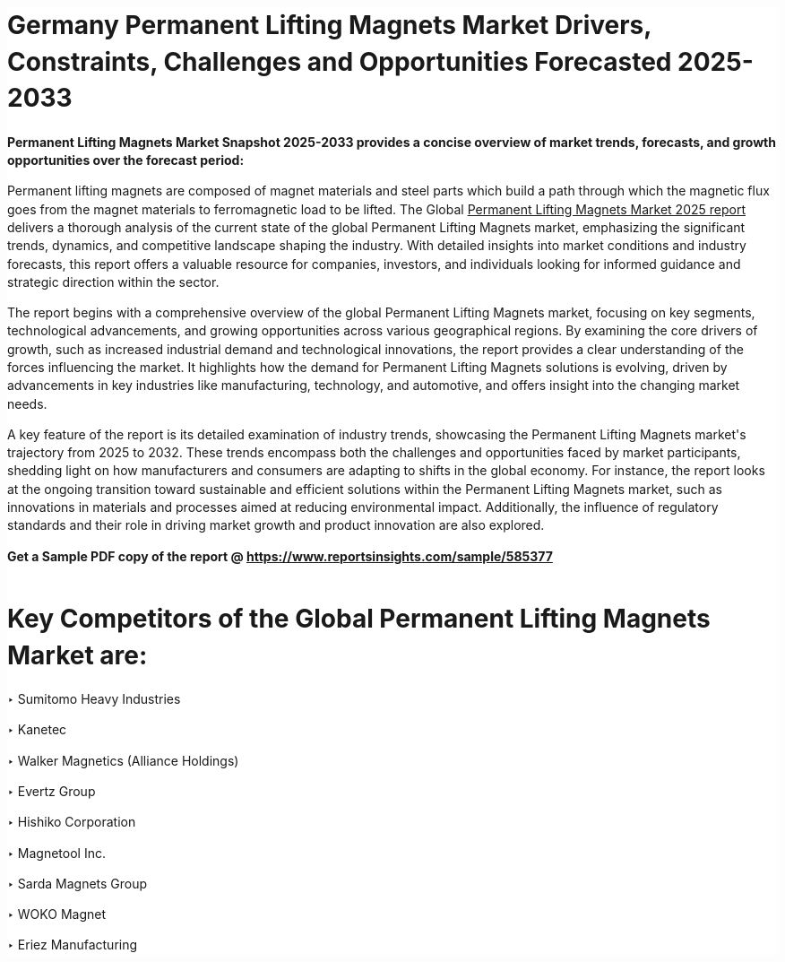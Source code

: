 # Germany Permanent Lifting Magnets Market Drivers, Constraints, Challenges and Opportunities Forecasted 2025-2033

<strong>Permanent Lifting Magnets Market Snapshot 2025-2033 provides a concise overview of market trends, forecasts, and growth opportunities over the forecast period:</strong>

Permanent lifting magnets are composed of magnet materials and steel parts which build a path through which the magnetic flux goes from the magnet materials to ferromagnetic load to be lifted. The Global <a href=https://www.reportsinsights.com/sample/585377>Permanent Lifting Magnets Market 2025 report</a> delivers a thorough analysis of the current state of the global Permanent Lifting Magnets market, emphasizing the significant trends, dynamics, and competitive landscape shaping the industry. With detailed insights into market conditions and industry forecasts, this report offers a valuable resource for companies, investors, and individuals looking for informed guidance and strategic direction within the sector.

The report begins with a comprehensive overview of the global Permanent Lifting Magnets market, focusing on key segments, technological advancements, and growing opportunities across various geographical regions. By examining the core drivers of growth, such as increased industrial demand and technological innovations, the report provides a clear understanding of the forces influencing the market. It highlights how the demand for Permanent Lifting Magnets solutions is evolving, driven by advancements in key industries like manufacturing, technology, and automotive, and offers insight into the changing market needs.

A key feature of the report is its detailed examination of industry trends, showcasing the Permanent Lifting Magnets market's trajectory from 2025 to 2032. These trends encompass both the challenges and opportunities faced by market participants, shedding light on how manufacturers and consumers are adapting to shifts in the global economy. For instance, the report looks at the ongoing transition toward sustainable and efficient solutions within the Permanent Lifting Magnets market, such as innovations in materials and processes aimed at reducing environmental impact. Additionally, the influence of regulatory standards and their role in driving market growth and product innovation are also explored.

<strong>Get a Sample PDF copy of the report @ <a href=https://www.reportsinsights.com/sample/585377>https://www.reportsinsights.com/sample/585377</a></strong>

# <strong>Key Competitors of the Global Permanent Lifting Magnets Market are:</strong>

‣ Sumitomo Heavy Industries

‣ Kanetec

‣ Walker Magnetics (Alliance Holdings)

‣ Evertz Group

‣ Hishiko Corporation

‣ Magnetool Inc.

‣ Sarda Magnets Group

‣ WOKO Magnet

‣ Eriez Manufacturing
